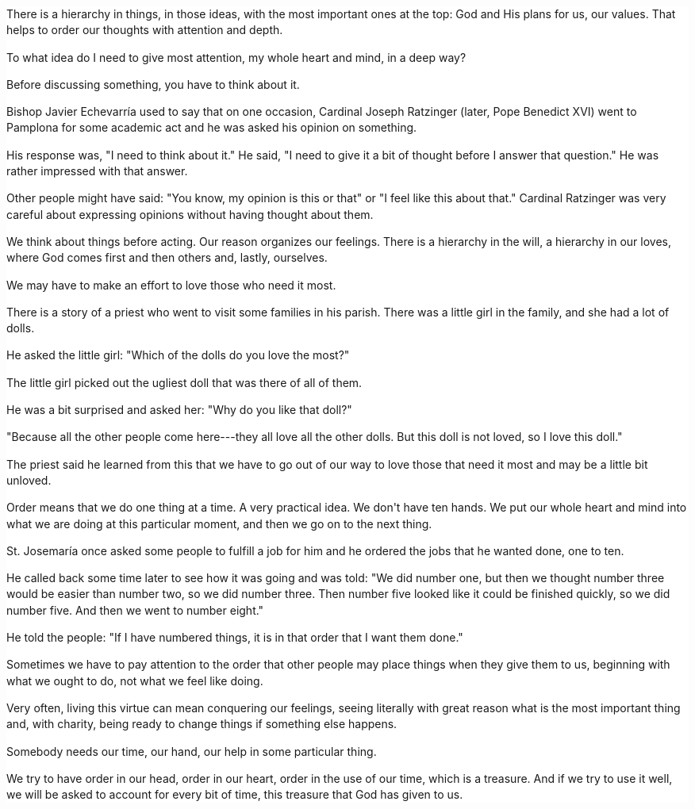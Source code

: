 There is a hierarchy in things, in those ideas, with the most important ones at the top: God and His plans for us, our values. That helps to order our thoughts with attention and depth.

To what idea do I need to give most attention, my whole heart and mind, in a deep way?

Before discussing something, you have to think about it.

Bishop Javier Echevarría used to say that on one occasion, Cardinal Joseph Ratzinger (later, Pope Benedict XVI) went to Pamplona for some academic act and he was asked his opinion on something.

His response was, \"I need to think about it." He said, "I need to give it a bit of thought before I answer that question." He was rather impressed with that answer.

Other people might have said: "You know, my opinion is this or that" or "I feel like this about that." Cardinal Ratzinger was very careful about expressing opinions without having thought about them.

We think about things before acting. Our reason organizes our feelings. There is a hierarchy in the will, a hierarchy in our loves, where God comes first and then others and, lastly, ourselves.

We may have to make an effort to love those who need it most.

There is a story of a priest who went to visit some families in his parish. There was a little girl in the family, and she had a lot of dolls.

He asked the little girl: "Which of the dolls do you love the most?"

The little girl picked out the ugliest doll that was there of all of them.

He was a bit surprised and asked her: "Why do you like that doll?\"

"Because all the other people come here---they all love all the other dolls. But this doll is not loved, so I love this doll."

The priest said he learned from this that we have to go out of our way to love those that need it most and may be a little bit unloved.

Order means that we do one thing at a time. A very practical idea. We don\'t have ten hands. We put our whole heart and mind into what we are doing at this particular moment, and then we go on to the next thing.

St. Josemaría once asked some people to fulfill a job for him and he ordered the jobs that he wanted done, one to ten.

He called back some time later to see how it was going and was told: "We did number one, but then we thought number three would be easier than number two, so we did number three. Then number five looked like it could be finished quickly, so we did number five. And then we went to number eight.\"

He told the people: "If I have numbered things, it is in that order that I want them done."

Sometimes we have to pay attention to the order that other people may place things when they give them to us, beginning with what we ought to do, not what we feel like doing.

Very often, living this virtue can mean conquering our feelings, seeing literally with great reason what is the most important thing and, with charity, being ready to change things if something else happens.

Somebody needs our time, our hand, our help in some particular thing.

We try to have order in our head, order in our heart, order in the use of our time, which is a treasure. And if we try to use it well, we will be asked to account for every bit of time, this treasure that God has given to us.
